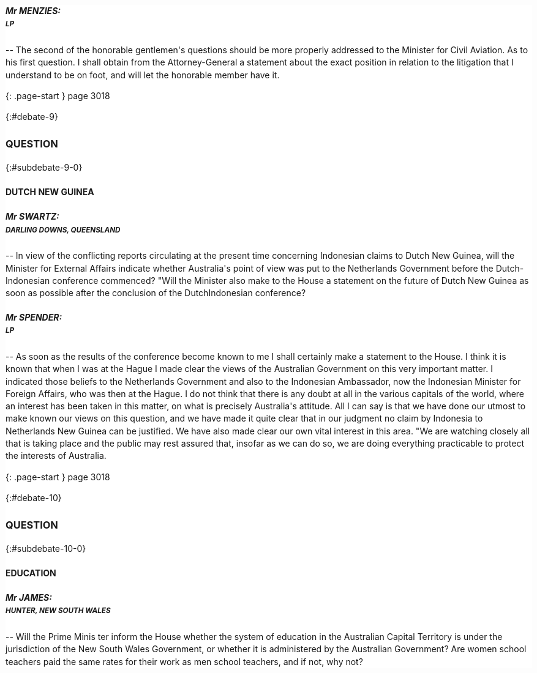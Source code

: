 ##### Mr MENZIES:<br><small class="text-muted">LP</small>

-- The second of the honorable gentlemen's questions should be more properly addressed to the Minister for Civil Aviation. As to his first question. I shall obtain from the Attorney-General a statement about the exact position in relation to the litigation that I understand to be on foot, and will let the honorable member have it. 

{: .page-start }
page 3018

{:#debate-9}
### QUESTION

{:#subdebate-9-0}
#### DUTCH NEW GUINEA

##### Mr SWARTZ:<br><small class="text-muted">DARLING DOWNS, QUEENSLAND</small>

-- In view of the conflicting reports circulating at the present time concerning Indonesian claims to Dutch New Guinea, will the Minister for External Affairs indicate whether Australia's point of view was put to the Netherlands Government before the Dutch-Indonesian conference commenced? "Will the Minister also make to the House a statement on the future of Dutch New Guinea as soon as possible after the conclusion of the DutchIndonesian conference? 

##### Mr SPENDER:<br><small class="text-muted">LP</small>

-- As soon as the results of the conference become known to me I shall certainly make a statement to the House. I think it is known that when I was at the Hague I made clear the views of the Australian Government on this very important matter. I indicated those beliefs to the Netherlands Government and also to the Indonesian Ambassador, now the Indonesian Minister for Foreign Affairs, who was then at the Hague. I do not think that there is any doubt at all in the various capitals of the world, where an interest has been taken in this matter, on what is precisely Australia's attitude. All I can say is that we have done our utmost to make known our views on this question, and we have made it quite clear that in our judgment no claim by Indonesia to Netherlands New Guinea can be justified. We have also made clear our own vital interest in this area. "We are watching closely all that is taking place and the public may rest assured that, insofar as we can do so, we are doing everything practicable to protect the interests of Australia. 

{: .page-start }
page 3018

{:#debate-10}
### QUESTION

{:#subdebate-10-0}
#### EDUCATION

##### Mr JAMES:<br><small class="text-muted">HUNTER, NEW SOUTH WALES</small>

-- Will the Prime Minis ter inform the House whether the system of education in the Australian Capital Territory is under the jurisdiction of the New South Wales Government, or whether it is administered by the Australian Government? Are women school teachers paid the same rates for their work as men school teachers, and if not, why not? 
